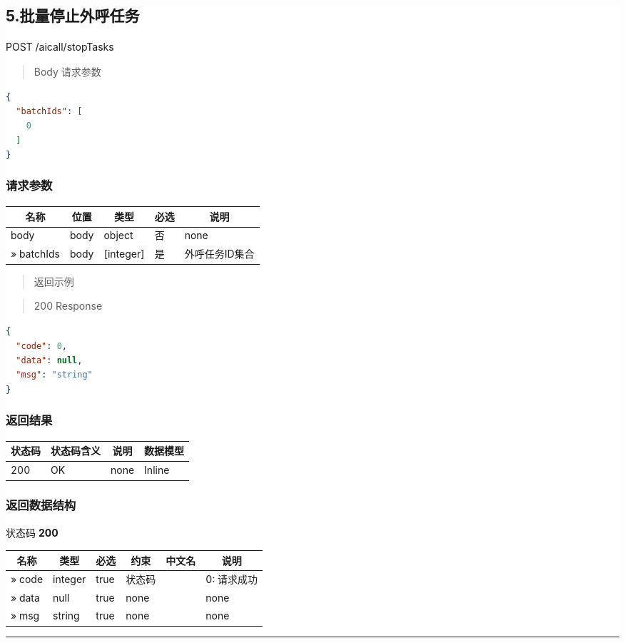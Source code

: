 

## 5.批量停止外呼任务

POST /aicall/stopTasks

> Body 请求参数

```json
{
  "batchIds": [
    0
  ]
}
```

### 请求参数

|名称|位置|类型|必选| 说明       |
|---|---|---|---|----------|
|body|body|object| 否 | none     |
|» batchIds|body|[integer]| 是 | 外呼任务ID集合 |

> 返回示例

> 200 Response

```json
{
  "code": 0,
  "data": null,
  "msg": "string"
}
```

### 返回结果

|状态码|状态码含义| 说明   |数据模型|
|---|---|------|---|
|200|OK| none |Inline|

### 返回数据结构

状态码 **200**

|名称|类型|必选| 约束   |中文名|说明|
|---|---|---|------|---|---|
|» code|integer|true| 状态码  ||0: 请求成功|
|» data|null|true| none ||none|
|» msg|string|true| none ||none|


------

